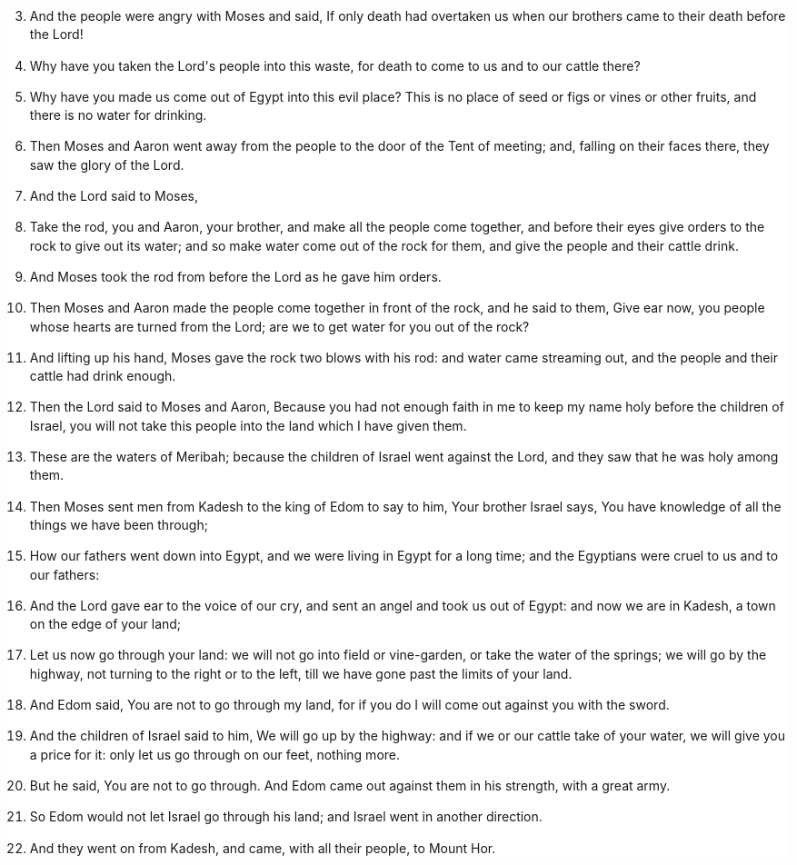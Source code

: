 3. And the people were angry with Moses and said, If only death had overtaken us when our brothers came to their death before the Lord!

4. Why have you taken the Lord's people into this waste, for death to come to us and to our cattle there?

5. Why have you made us come out of Egypt into this evil place? This is no place of seed or figs or vines or other fruits, and there is no water for drinking.

6. Then Moses and Aaron went away from the people to the door of the Tent of meeting; and, falling on their faces there, they saw the glory of the Lord.

7. And the Lord said to Moses,

8. Take the rod, you and Aaron, your brother, and make all the people come together, and before their eyes give orders to the rock to give out its water; and so make water come out of the rock for them, and give the people and their cattle drink.

9. And Moses took the rod from before the Lord as he gave him orders.

10. Then Moses and Aaron made the people come together in front of the rock, and he said to them, Give ear now, you people whose hearts are turned from the Lord; are we to get water for you out of the rock?

11. And lifting up his hand, Moses gave the rock two blows with his rod: and water came streaming out, and the people and their cattle had drink enough.

12. Then the Lord said to Moses and Aaron, Because you had not enough faith in me to keep my name holy before the children of Israel, you will not take this people into the land which I have given them.

13. These are the waters of Meribah; because the children of Israel went against the Lord, and they saw that he was holy among them.

14. Then Moses sent men from Kadesh to the king of Edom to say to him, Your brother Israel says, You have knowledge of all the things we have been through;

15. How our fathers went down into Egypt, and we were living in Egypt for a long time; and the Egyptians were cruel to us and to our fathers:

16. And the Lord gave ear to the voice of our cry, and sent an angel and took us out of Egypt: and now we are in Kadesh, a town on the edge of your land;

17. Let us now go through your land: we will not go into field or vine-garden, or take the water of the springs; we will go by the highway, not turning to the right or to the left, till we have gone past the limits of your land.

18. And Edom said, You are not to go through my land, for if you do I will come out against you with the sword.

19. And the children of Israel said to him, We will go up by the highway: and if we or our cattle take of your water, we will give you a price for it: only let us go through on our feet, nothing more.

20. But he said, You are not to go through. And Edom came out against them in his strength, with a great army.

21. So Edom would not let Israel go through his land; and Israel went in another direction.

22. And they went on from Kadesh, and came, with all their people, to Mount Hor.
